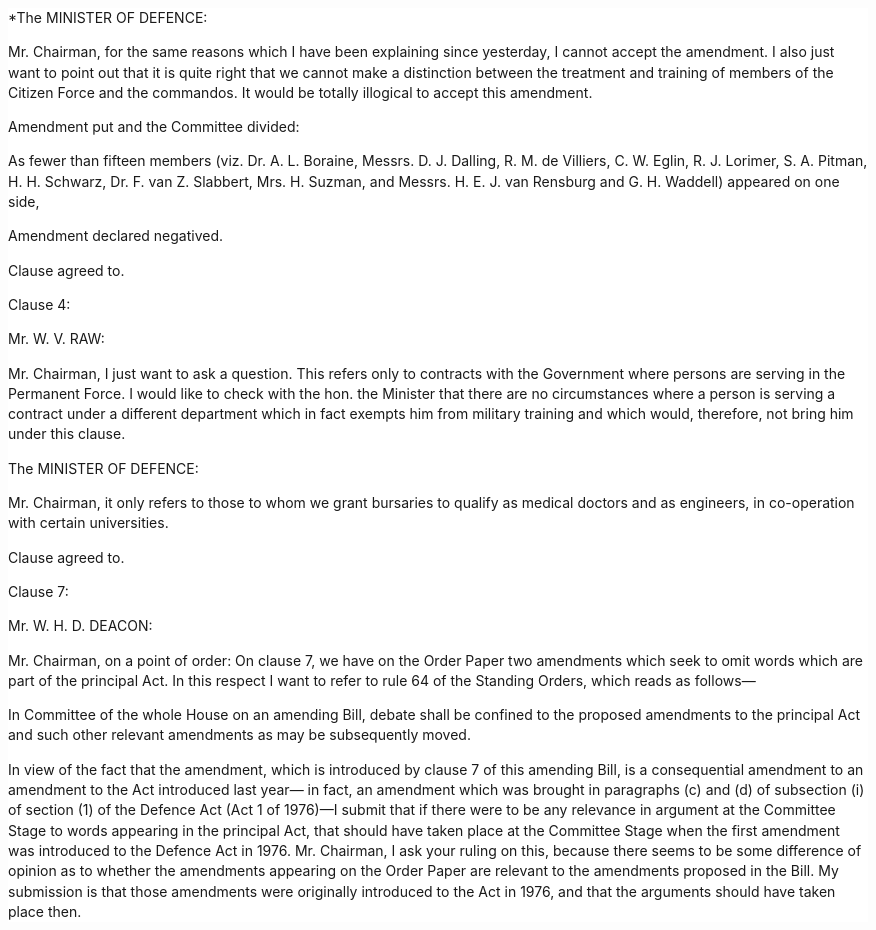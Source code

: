 <from>*The <person refersTo="hansard_za">MINISTER OF DEFENCE</person>:</from>

<p>Mr. Chairman, for the same reasons which I have been explaining since yesterday, I cannot accept the amendment. I also just want to point out that it is quite right that we cannot make a distinction between the treatment and training of members of the Citizen Force and the commandos. It would be totally illogical to accept this amendment.</p>

<p>Amendment put and the Committee divided:</p>

<block name="quote">As fewer than fifteen members (viz. Dr. A. L. Boraine, Messrs. D. J. Dalling, R. M. de Villiers, C. W. Eglin, R. J. Lorimer, S. A. Pitman, H. H. Schwarz, Dr. F. van Z. Slabbert, Mrs. H. Suzman, and Messrs. H. E. J. van Rensburg and G. H. Waddell) appeared on one side,</block>

<p>Amendment declared negatived.</p>

<p>Clause agreed to.</p>

<p><span class="col_1953-1954" refersTo="page_0994"/>Clause 4:</p>

</speech>

<speech by="#raw">

<from>Mr. <person refersTo="hansard_za">W. V. RAW</person>:</from>

<p>Mr. Chairman, I just want to ask a question. This refers only to contracts with the Government where persons are serving in the Permanent Force. I would like to check with the hon. the Minister that there are no circumstances where a person is serving a contract under a different department which in fact exempts him from military training and which would, therefore, not bring him under this clause.</p>

</speech>

<speech by="#minister_of_defence">

<from>The <person refersTo="hansard_za">MINISTER OF DEFENCE</person>:</from>

<p>Mr. Chairman, it only refers to those to whom we grant bursaries to qualify as medical doctors and as engineers, in co-operation with certain universities.</p>

<p>Clause agreed to.</p>

<p>Clause 7:</p>

</speech>

<speech by="#deacon">

<from>Mr. <person refersTo="hansard_za">W. H. D. DEACON</person>:</from>

<p>Mr. Chairman, on a point of order: On clause 7, we have on the Order Paper two amendments which seek to omit words which are part of the principal Act. In this respect I want to refer to rule 64 of the Standing Orders, which reads as follows&#x2014;</p>

<block name="quote">In Committee of the whole House on an amending Bill, debate shall be confined to the proposed amendments to the principal Act and such other relevant amendments as may be subsequently moved.</block>

<p>In view of the fact that the amendment, which is introduced by clause 7 of this amending Bill, is a consequential amendment to an amendment to the Act introduced last year&#x2014; in fact, an amendment which was brought in paragraphs (c) and (d) of subsection (i) of section (1) of the Defence Act (Act 1 of 1976)&#x2014;I submit that if there were to be any relevance in argument at the Committee Stage to words appearing in the principal Act, that should have taken place at the Committee Stage when the first amendment was introduced to the Defence Act in 1976. Mr. Chairman, I ask your ruling on this, because there seems to be some difference of opinion as to whether the amendments appearing on the Order Paper are relevant to the amendments proposed in the Bill. My submission is that those amendments were originally introduced to the Act in 1976, and that the arguments should have taken place then.</p>
